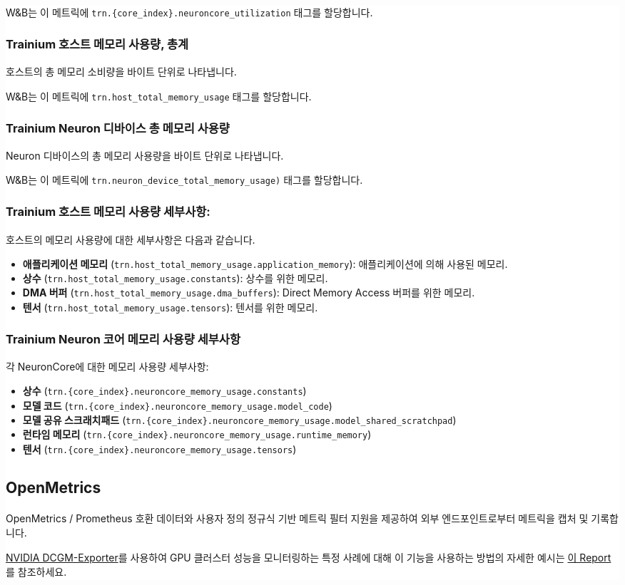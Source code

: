 W&B는 이 메트릭에 `trn.{core_index}.neuroncore_utilization` 태그를 할당합니다.

### Trainium 호스트 메모리 사용량, 총계
호스트의 총 메모리 소비량을 바이트 단위로 나타냅니다.

W&B는 이 메트릭에 `trn.host_total_memory_usage` 태그를 할당합니다.

### Trainium Neuron 디바이스 총 메모리 사용량
Neuron 디바이스의 총 메모리 사용량을 바이트 단위로 나타냅니다.

W&B는 이 메트릭에 `trn.neuron_device_total_memory_usage)` 태그를 할당합니다.

### Trainium 호스트 메모리 사용량 세부사항:

호스트의 메모리 사용량에 대한 세부사항은 다음과 같습니다.

- **애플리케이션 메모리** (`trn.host_total_memory_usage.application_memory`): 애플리케이션에 의해 사용된 메모리.
- **상수** (`trn.host_total_memory_usage.constants`): 상수를 위한 메모리.
- **DMA 버퍼** (`trn.host_total_memory_usage.dma_buffers`): Direct Memory Access 버퍼를 위한 메모리.
- **텐서** (`trn.host_total_memory_usage.tensors`): 텐서를 위한 메모리.

### Trainium Neuron 코어 메모리 사용량 세부사항

각 NeuronCore에 대한 메모리 사용량 세부사항:

- **상수** (`trn.{core_index}.neuroncore_memory_usage.constants`)
- **모델 코드** (`trn.{core_index}.neuroncore_memory_usage.model_code`)
- **모델 공유 스크래치패드** (`trn.{core_index}.neuroncore_memory_usage.model_shared_scratchpad`)
- **런타임 메모리** (`trn.{core_index}.neuroncore_memory_usage.runtime_memory`)
- **텐서** (`trn.{core_index}.neuroncore_memory_usage.tensors`)

## OpenMetrics
OpenMetrics / Prometheus 호환 데이터와 사용자 정의 정규식 기반 메트릭 필터 지원을 제공하여 외부 엔드포인트로부터 메트릭을 캡처 및 기록합니다.

[NVIDIA DCGM-Exporter](https://docs.nvidia.com/datacenter/cloud-native/gpu-telemetry/latest/dcgm-exporter.html)를 사용하여 GPU 클러스터 성능을 모니터링하는 특정 사례에 대해 이 기능을 사용하는 방법의 자세한 예시는 [이 Report](https://wandb.ai/dimaduev/dcgm/reports/Monitoring-GPU-cluster-performance-with-NVIDIA-DCGM-Exporter-and-Weights-Biases--Vmlldzo0MDYxMTA1)를 참조하세요.